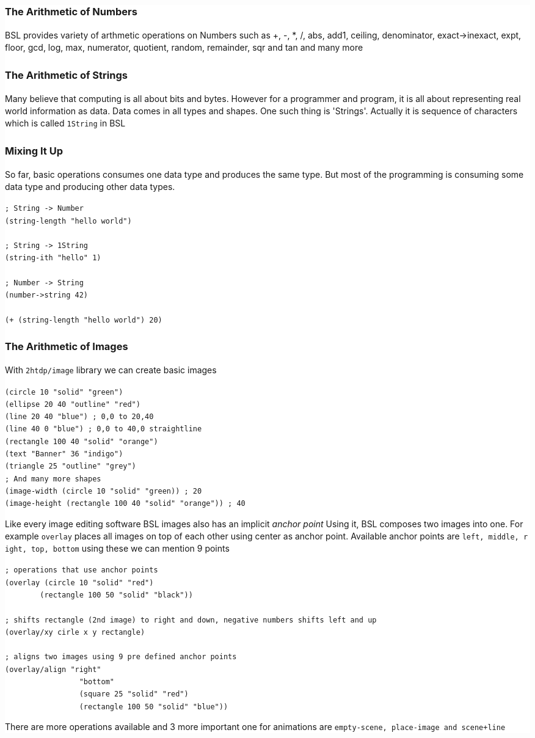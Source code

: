 ### The Arithmetic of Numbers
BSL provides variety of arthmetic operations on Numbers such as +, -, *, /, abs, add1, ceiling, denominator, exact->inexact, expt, floor, gcd, log, max, numerator, quotient, random, remainder, sqr and tan and many more

### The Arithmetic of Strings
Many believe that computing is all about bits and bytes. However for a programmer and program, it is all about representing real world information as data. Data comes in all types and shapes. One such thing is 'Strings'. Actually it is sequence of characters which is called `1String` in BSL

### Mixing It Up
So far, basic operations consumes one data type and produces the same type. But most of the programming is consuming some data type and producing other data types.
```
; String -> Number
(string-length "hello world")

; String -> 1String
(string-ith "hello" 1)

; Number -> String
(number->string 42)

(+ (string-length "hello world") 20)
```
### The Arithmetic of Images
With `2htdp/image` library we can create basic images
```
(circle 10 "solid" "green")
(ellipse 20 40 "outline" "red")
(line 20 40 "blue") ; 0,0 to 20,40
(line 40 0 "blue") ; 0,0 to 40,0 straightline
(rectangle 100 40 "solid" "orange")
(text "Banner" 36 "indigo")
(triangle 25 "outline" "grey")
; And many more shapes
(image-width (circle 10 "solid" "green)) ; 20
(image-height (rectangle 100 40 "solid" "orange")) ; 40
```

Like every image editing software BSL images also has an implicit *anchor point* Using it, BSL composes two images into one. For example `overlay` places all images on top of each other using center as anchor point.
Available anchor points are `left, middle, right, top, bottom` using these we can mention 9 points
```
; operations that use anchor points
(overlay (circle 10 "solid" "red")
        (rectangle 100 50 "solid" "black"))

; shifts rectangle (2nd image) to right and down, negative numbers shifts left and up
(overlay/xy cirle x y rectangle) 

; aligns two images using 9 pre defined anchor points
(overlay/align "right"
                 "bottom"
                 (square 25 "solid" "red")
                 (rectangle 100 50 "solid" "blue"))
```
There are more operations available and 3 more important one for animations are `empty-scene, place-image and scene+line`
